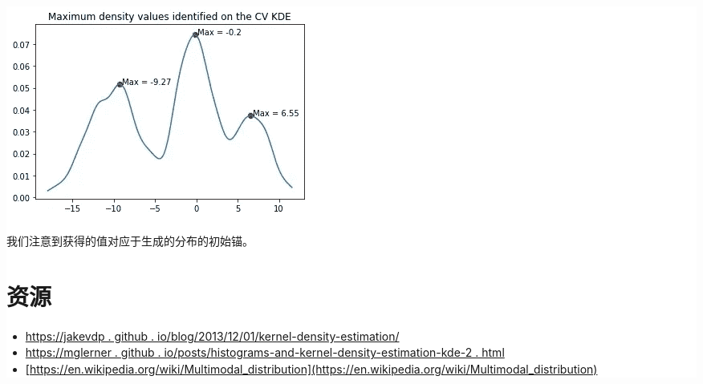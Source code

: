 ![](img/68628a898aee7ab3c26b41e4fb748504.png)

我们注意到获得的值对应于生成的分布的初始锚。

# 资源

*   [https://jakevdp . github . io/blog/2013/12/01/kernel-density-estimation/](https://jakevdp.github.io/blog/2013/12/01/kernel-density-estimation/)
*   [https://mglerner . github . io/posts/histograms-and-kernel-density-estimation-kde-2 . html](https://mglerner.github.io/posts/histograms-and-kernel-density-estimation-kde-2.html)
*   [https://en.wikipedia.org/wiki/Multimodal_distribution](https://en.wikipedia.org/wiki/Multimodal_distribution)